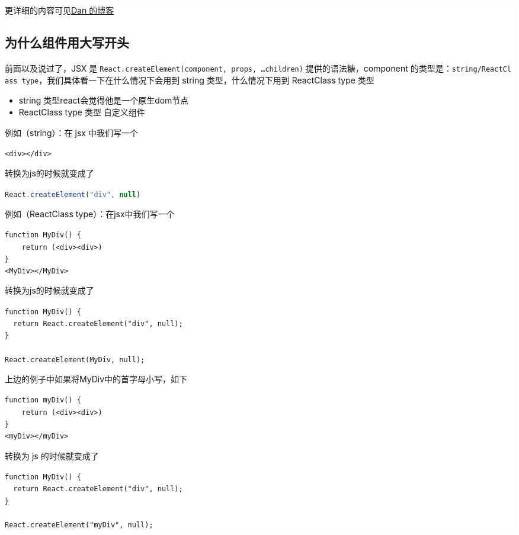 更详细的内容可见[Dan 的博客](https://overreacted.io/why-do-we-write-super-props/)

## 为什么组件用大写开头

前面以及说过了，JSX 是 `React.createElement(component, props, …children)` 提供的语法糖，component 的类型是：`string/ReactClass type`，我们具体看一下在什么情况下会用到 string 类型，什么情况下用到 ReactClass type 类型

- string 类型react会觉得他是一个原生dom节点
- ReactClass type 类型 自定义组件

例如（string）：在 jsx 中我们写一个

```react
<div></div>
```

转换为js的时候就变成了

```js
React.createElement("div", null)
```

例如（ReactClass type）：在jsx中我们写一个

```react
function MyDiv() {
    return (<div><div>)
}
<MyDiv></MyDiv>
```

转换为js的时候就变成了

```react
function MyDiv() {
  return React.createElement("div", null);
}

React.createElement(MyDiv, null);
```

上边的例子中如果将MyDiv中的首字母小写，如下

```react
function myDiv() {
    return (<div><div>)
}
<myDiv></myDiv>
```

转换为 js 的时候就变成了

```react
function MyDiv() {
  return React.createElement("div", null);
}

React.createElement("myDiv", null);

```
